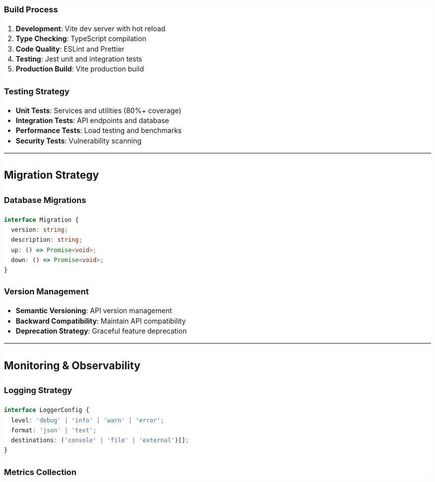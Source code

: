 ### Build Process

1. **Development**: Vite dev server with hot reload
2. **Type Checking**: TypeScript compilation
3. **Code Quality**: ESLint and Prettier
4. **Testing**: Jest unit and integration tests
5. **Production Build**: Vite production build

### Testing Strategy

- **Unit Tests**: Services and utilities (80%+ coverage)
- **Integration Tests**: API endpoints and database
- **Performance Tests**: Load testing and benchmarks
- **Security Tests**: Vulnerability scanning

---

## Migration Strategy

### Database Migrations

```typescript
interface Migration {
  version: string;
  description: string;
  up: () => Promise<void>;
  down: () => Promise<void>;
}
```

### Version Management

- **Semantic Versioning**: API version management
- **Backward Compatibility**: Maintain API compatibility
- **Deprecation Strategy**: Graceful feature deprecation

---

## Monitoring & Observability

### Logging Strategy

```typescript
interface LoggerConfig {
  level: 'debug' | 'info' | 'warn' | 'error';
  format: 'json' | 'text';
  destinations: ('console' | 'file' | 'external')[];
}
```

### Metrics Collection
